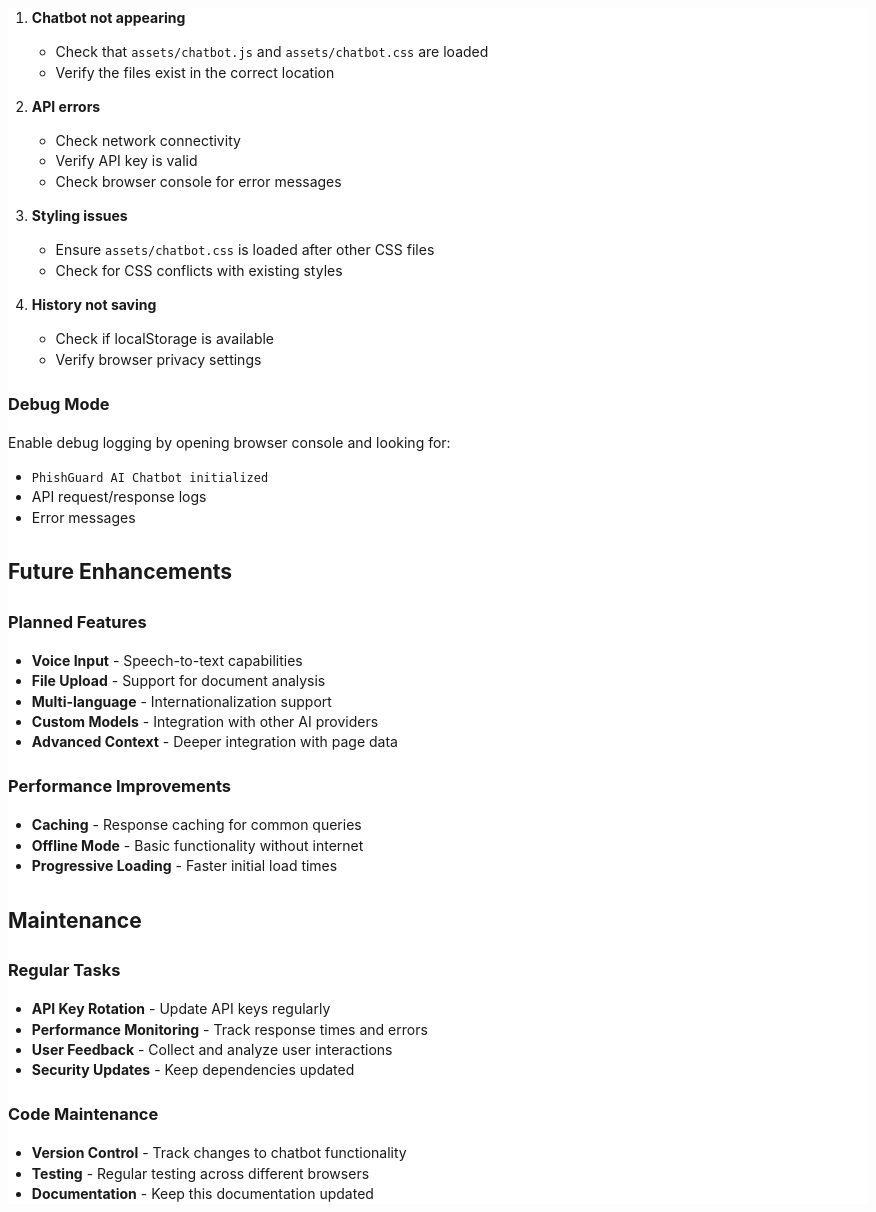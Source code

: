 1. **Chatbot not appearing**
   - Check that `assets/chatbot.js` and `assets/chatbot.css` are loaded
   - Verify the files exist in the correct location

2. **API errors**
   - Check network connectivity
   - Verify API key is valid
   - Check browser console for error messages

3. **Styling issues**
   - Ensure `assets/chatbot.css` is loaded after other CSS files
   - Check for CSS conflicts with existing styles

4. **History not saving**
   - Check if localStorage is available
   - Verify browser privacy settings

### Debug Mode
Enable debug logging by opening browser console and looking for:
- `PhishGuard AI Chatbot initialized`
- API request/response logs
- Error messages

## Future Enhancements

### Planned Features
- **Voice Input** - Speech-to-text capabilities
- **File Upload** - Support for document analysis
- **Multi-language** - Internationalization support
- **Custom Models** - Integration with other AI providers
- **Advanced Context** - Deeper integration with page data

### Performance Improvements
- **Caching** - Response caching for common queries
- **Offline Mode** - Basic functionality without internet
- **Progressive Loading** - Faster initial load times

## Maintenance

### Regular Tasks
- **API Key Rotation** - Update API keys regularly
- **Performance Monitoring** - Track response times and errors
- **User Feedback** - Collect and analyze user interactions
- **Security Updates** - Keep dependencies updated

### Code Maintenance
- **Version Control** - Track changes to chatbot functionality
- **Testing** - Regular testing across different browsers
- **Documentation** - Keep this documentation updated

